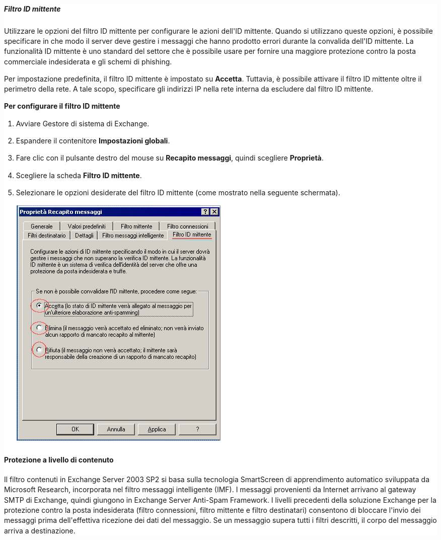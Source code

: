 ##### Filtro ID mittente

Utilizzare le opzioni del filtro ID mittente per configurare le azioni dell'ID mittente. Quando si utilizzano queste opzioni, è possibile specificare in che modo il server deve gestire i messaggi che hanno prodotto errori durante la convalida dell'ID mittente. La funzionalità ID mittente è uno standard del settore che è possibile usare per fornire una maggiore protezione contro la posta commerciale indesiderata e gli schemi di phishing.

Per impostazione predefinita, il filtro ID mittente è impostato su **Accetta**. Tuttavia, è possibile attivare il filtro ID mittente oltre il perimetro della rete. A tale scopo, specificare gli indirizzi IP nella rete interna da escludere dal filtro ID mittente.

**Per configurare il filtro ID mittente**

1.  Avviare Gestore di sistema di Exchange.

2.  Espandere il contenitore **Impostazioni globali**.

3.  Fare clic con il pulsante destro del mouse su **Recapito messaggi**, quindi scegliere **Proprietà**.

4.  Scegliere la scheda **Filtro ID mittente**.

5.  Selezionare le opzioni desiderate del filtro ID mittente (come mostrato nella seguente schermata).

    ![](images/Cc875815.AFSESE15(it-it,TechNet.10).gif "AFSESE15.GIF")

#### Protezione a livello di contenuto

Il filtro contenuti in Exchange Server 2003 SP2 si basa sulla tecnologia SmartScreen di apprendimento automatico sviluppata da Microsoft Research, incorporata nel filtro messaggi intelligente (IMF). I messaggi provenienti da Internet arrivano al gateway SMTP di Exchange, quindi giungono in Exchange Server Anti-Spam Framework. I livelli precedenti della soluzione Exchange per la protezione contro la posta indesiderata (filtro connessioni, filtro mittente e filtro destinatari) consentono di bloccare l'invio dei messaggi prima dell'effettiva ricezione dei dati del messaggio. Se un messaggio supera tutti i filtri descritti, il corpo del messaggio arriva a destinazione.

